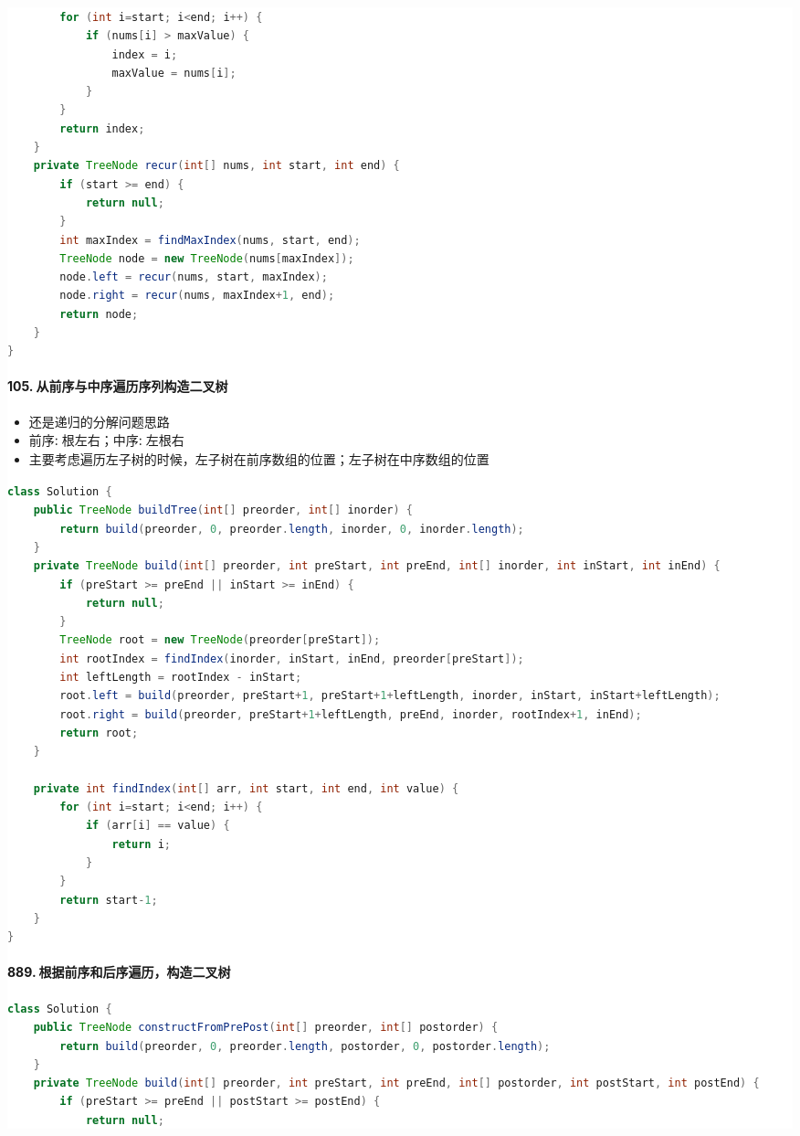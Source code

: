 ```java
        for (int i=start; i<end; i++) {
            if (nums[i] > maxValue) {
                index = i;
                maxValue = nums[i];
            }
        }
        return index;
    }
    private TreeNode recur(int[] nums, int start, int end) {
        if (start >= end) {
            return null;
        }
        int maxIndex = findMaxIndex(nums, start, end);
        TreeNode node = new TreeNode(nums[maxIndex]);
        node.left = recur(nums, start, maxIndex);
        node.right = recur(nums, maxIndex+1, end);
        return node;
    }
}
```
#### 105. 从前序与中序遍历序列构造二叉树
- 还是递归的分解问题思路
- 前序: 根左右；中序: 左根右
- 主要考虑遍历左子树的时候，左子树在前序数组的位置；左子树在中序数组的位置
```java
class Solution {
    public TreeNode buildTree(int[] preorder, int[] inorder) {
        return build(preorder, 0, preorder.length, inorder, 0, inorder.length);
    }
    private TreeNode build(int[] preorder, int preStart, int preEnd, int[] inorder, int inStart, int inEnd) {
        if (preStart >= preEnd || inStart >= inEnd) {
            return null;
        }
        TreeNode root = new TreeNode(preorder[preStart]);
        int rootIndex = findIndex(inorder, inStart, inEnd, preorder[preStart]);
        int leftLength = rootIndex - inStart;
        root.left = build(preorder, preStart+1, preStart+1+leftLength, inorder, inStart, inStart+leftLength);
        root.right = build(preorder, preStart+1+leftLength, preEnd, inorder, rootIndex+1, inEnd);
        return root;
    }

    private int findIndex(int[] arr, int start, int end, int value) {
        for (int i=start; i<end; i++) {
            if (arr[i] == value) {
                return i;
            }
        }
        return start-1;
    }
}
```
#### 889. 根据前序和后序遍历，构造二叉树
```java
class Solution {
    public TreeNode constructFromPrePost(int[] preorder, int[] postorder) {
        return build(preorder, 0, preorder.length, postorder, 0, postorder.length);
    }
    private TreeNode build(int[] preorder, int preStart, int preEnd, int[] postorder, int postStart, int postEnd) {
        if (preStart >= preEnd || postStart >= postEnd) {
            return null;
```